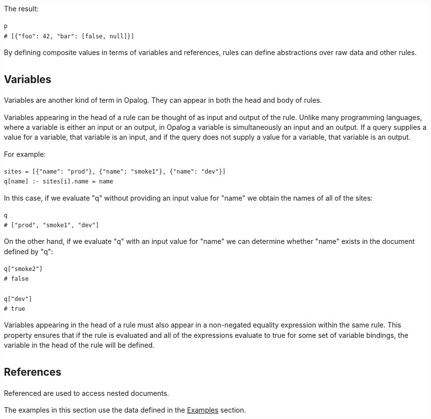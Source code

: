 The result:

```
p
# [{"foo": 42, "bar": [false, null]}]
```

By defining composite values in terms of variables and references, rules can
define abstractions over raw data and other rules.

## <a name="variables"></a> Variables

Variables are another kind of term in Opalog. They can appear in both the
head and body of rules.

Variables appearing in the head of a rule can be thought of as input and
output of the rule. Unlike many programming languages, where a variable is either an input or an output, in Opalog a variable is simultaneously an input and an output. If a query supplies a value for a variable, that variable is an input, and if the query does not supply a value for a variable, that variable is an output.

For example:

```opalog
sites = [{"name": "prod"}, {"name": "smoke1"}, {"name": "dev"}]
q[name] :- sites[i].name = name
```

In this case, if we evaluate "q" without providing an input value for "name" we obtain the names of all of the sites:

```
q
# ["prod", "smoke1", "dev"]
```

On the other hand, if we evaluate "q" with an input value for "name" we can determine whether "name" exists in the document defined by "q":

```
q["smoke2"]
# false

q["dev"]
# true
```

Variables appearing in the head of a rule must also appear in a non-negated
equality expression within the same rule. This property ensures that if the
rule is evaluated and all of the expressions evaluate to true for some set of
variable bindings, the variable in the head of the rule will be defined.

## <a name="references"></a> References

Referenced are used to access nested documents.

The examples in this section use the data defined in the [Examples](#examples)
section.
